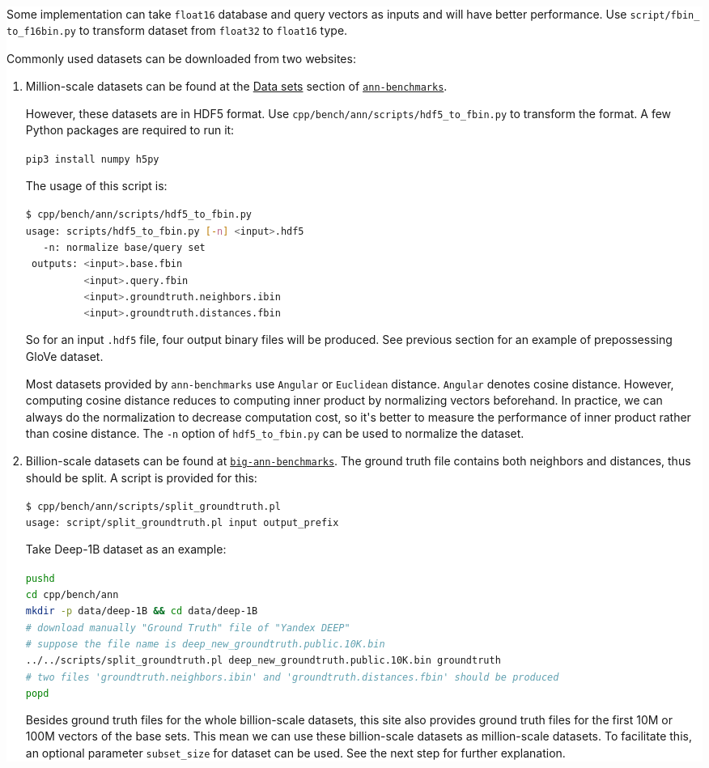Some implementation can take `float16` database and query vectors as inputs and will have better performance. Use `script/fbin_to_f16bin.py` to transform dataset from `float32` to `float16` type.

Commonly used datasets can be downloaded from two websites:
1. Million-scale datasets can be found at the [Data sets](https://github.com/erikbern/ann-benchmarks#data-sets) section of [`ann-benchmarks`](https://github.com/erikbern/ann-benchmarks).

    However, these datasets are in HDF5 format. Use `cpp/bench/ann/scripts/hdf5_to_fbin.py` to transform the format. A few Python packages are required to run it:
    ```bash
    pip3 install numpy h5py
    ```
    The usage of this script is:
    ```bash
    $ cpp/bench/ann/scripts/hdf5_to_fbin.py
    usage: scripts/hdf5_to_fbin.py [-n] <input>.hdf5
       -n: normalize base/query set
     outputs: <input>.base.fbin
              <input>.query.fbin
              <input>.groundtruth.neighbors.ibin
              <input>.groundtruth.distances.fbin
    ```
    So for an input `.hdf5` file, four output binary files will be produced. See previous section for an example of prepossessing GloVe dataset.

    Most datasets provided by `ann-benchmarks` use `Angular` or `Euclidean` distance. `Angular` denotes cosine distance. However, computing cosine distance reduces to computing inner product by normalizing vectors beforehand. In practice, we can always do the normalization to decrease computation cost, so it's better to measure the performance of inner product rather than cosine distance. The `-n` option of `hdf5_to_fbin.py` can be used to normalize the dataset.

2. <a id='billion-scale'></a>Billion-scale datasets can be found at [`big-ann-benchmarks`](http://big-ann-benchmarks.com). The ground truth file contains both neighbors and distances, thus should be split. A script is provided for this:
    ```bash
    $ cpp/bench/ann/scripts/split_groundtruth.pl
    usage: script/split_groundtruth.pl input output_prefix
    ```
    Take Deep-1B dataset as an example:
    ```bash
    pushd
    cd cpp/bench/ann
    mkdir -p data/deep-1B && cd data/deep-1B
    # download manually "Ground Truth" file of "Yandex DEEP"
    # suppose the file name is deep_new_groundtruth.public.10K.bin
    ../../scripts/split_groundtruth.pl deep_new_groundtruth.public.10K.bin groundtruth
    # two files 'groundtruth.neighbors.ibin' and 'groundtruth.distances.fbin' should be produced
    popd
    ```
    Besides ground truth files for the whole billion-scale datasets, this site also provides ground truth files for the first 10M or 100M vectors of the base sets. This mean we can use these billion-scale datasets as million-scale datasets. To facilitate this, an optional parameter `subset_size` for dataset can be used. See the next step for further explanation.
